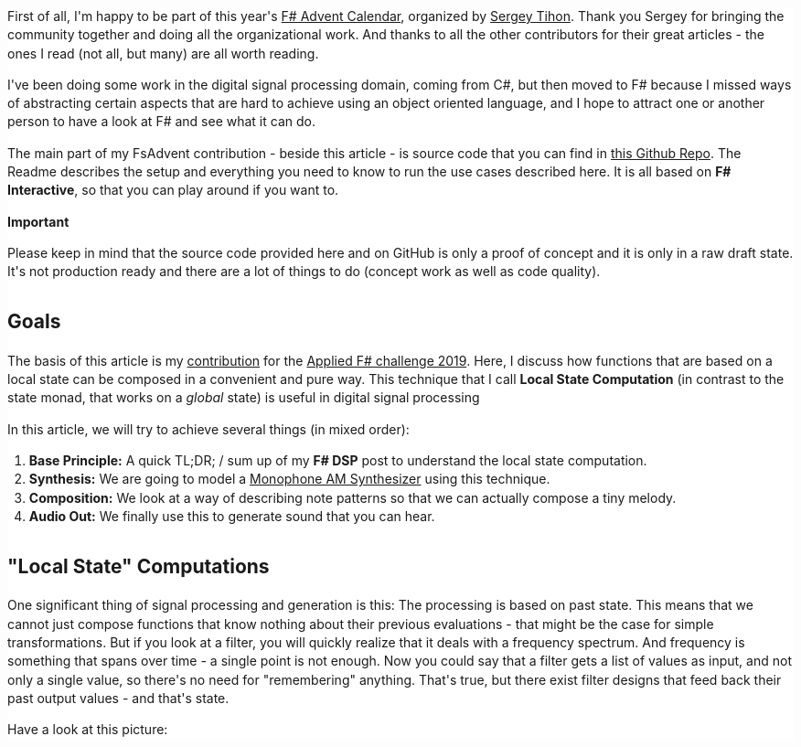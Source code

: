 
First of all, I'm happy to be part of this year's [F# Advent Calendar](https://sergeytihon.com/tag/fsadvent/), organized by [Sergey Tihon](https://twitter.com/sergey_tihon). Thank you Sergey for bringing the community together and doing all the organizational work. And thanks to all the other contributors for their great articles - the ones I read (not all, but many) are all worth reading.

I've been doing some work in the digital signal processing domain, coming from C#, but then moved to F# because I missed ways of abstracting certain aspects that are hard to achieve using an object oriented language, and I hope to attract one or another person to have a look at F# and see what it can do.

The main part of my FsAdvent contribution - beside this article - is source code that you can find in [this Github Repo](https://github.com/ronaldschlenker/compost). The Readme describes the setup and everything you need to know to run the use cases described here. It is all based on **F# Interactive**, so that you can play around if you want to.

**Important**

Please keep in mind that the source code provided here and on GitHub is only a proof of concept and it is only in a raw draft state. It's not production ready and there are a lot of things to do (concept work as well as code quality).

## Goals

The basis of this article is my [contribution](http://schlenkr.binarygears.de/01_fsharp_dsp/01_Introduction.html) for the [Applied F# challenge 2019](http://foundation.fsharp.org/applied_fsharp_challenge). Here, I discuss how functions that are based on a local state can be composed in a convenient and pure way. This technique that I call **Local State Computation** (in contrast to the state monad, that works on a _global_ state) is useful in digital signal processing

In this article, we will try to achieve several things (in mixed order):

1. **Base Principle:** A quick TL;DR; / sum up of my **F# DSP** post to understand the local state computation.
2. **Synthesis:** We are going to model a [Monophone AM Synthesizer](https://de.wikipedia.org/wiki/Synthesizer) using this technique.
3. **Composition:** We look at a way of describing note patterns so that we can actually compose a tiny melody.
4. **Audio Out:** We finally use this to generate sound that you can hear.


## "Local State" Computations

One significant thing of signal processing and generation is this: The processing is based on past state. This means that we cannot just compose functions that know nothing about their previous evaluations - that might be the case for simple transformations. But if you look at a filter, you will quickly realize that it deals with a frequency spectrum. And frequency is something that spans over time - a single point is not enough. Now you could say that a filter gets a list of values as input, and not only a single value, so there's no need for "remembering" anything. That's true, but there exist filter designs that feed back their past output values - and that's state.

Have a look at this picture:
